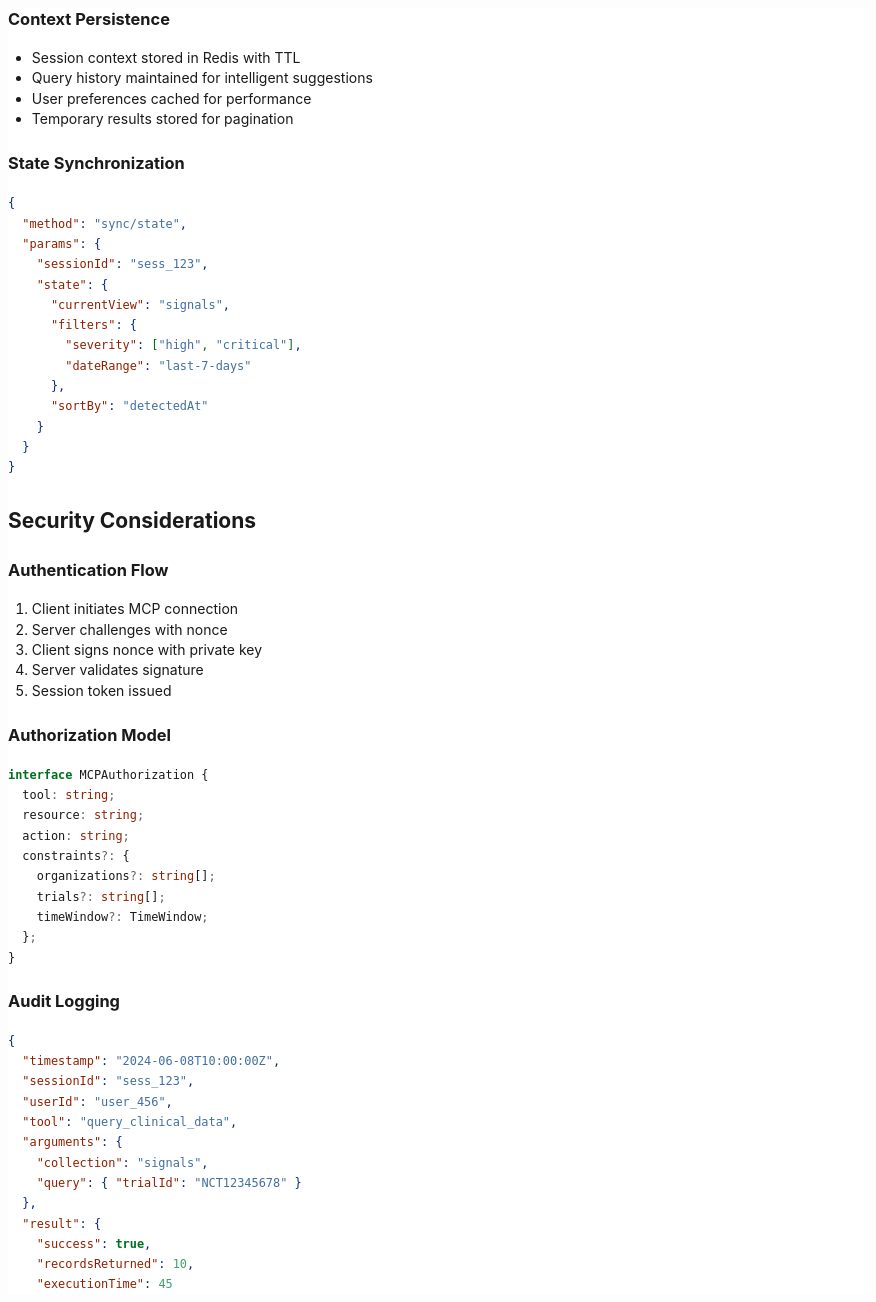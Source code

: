 ### Context Persistence
- Session context stored in Redis with TTL
- Query history maintained for intelligent suggestions
- User preferences cached for performance
- Temporary results stored for pagination

### State Synchronization
```json
{
  "method": "sync/state",
  "params": {
    "sessionId": "sess_123",
    "state": {
      "currentView": "signals",
      "filters": {
        "severity": ["high", "critical"],
        "dateRange": "last-7-days"
      },
      "sortBy": "detectedAt"
    }
  }
}
```

## Security Considerations

### Authentication Flow
1. Client initiates MCP connection
2. Server challenges with nonce
3. Client signs nonce with private key
4. Server validates signature
5. Session token issued

### Authorization Model
```typescript
interface MCPAuthorization {
  tool: string;
  resource: string;
  action: string;
  constraints?: {
    organizations?: string[];
    trials?: string[];
    timeWindow?: TimeWindow;
  };
}
```

### Audit Logging
```json
{
  "timestamp": "2024-06-08T10:00:00Z",
  "sessionId": "sess_123",
  "userId": "user_456",
  "tool": "query_clinical_data",
  "arguments": {
    "collection": "signals",
    "query": { "trialId": "NCT12345678" }
  },
  "result": {
    "success": true,
    "recordsReturned": 10,
    "executionTime": 45
```